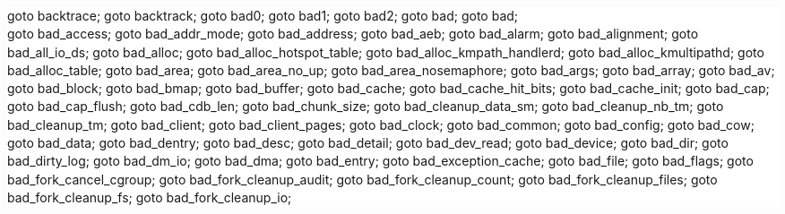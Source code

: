 goto backtrace;
goto backtrack;
goto bad0;
goto bad1;
goto bad2;
goto bad;
goto bad;				\
goto bad_access;
goto bad_addr_mode;
goto bad_address;
goto bad_aeb;
goto bad_alarm;
goto bad_alignment;
goto bad_all_io_ds;
goto bad_alloc;
goto bad_alloc_hotspot_table;
goto bad_alloc_kmpath_handlerd;
goto bad_alloc_kmultipathd;
goto bad_alloc_table;
goto bad_area;
goto bad_area_no_up;
goto bad_area_nosemaphore;
goto bad_args;
goto bad_array;
goto bad_av;
goto bad_block;
goto bad_bmap;
goto bad_buffer;
goto bad_cache;
goto bad_cache_hit_bits;
goto bad_cache_init;
goto bad_cap;
goto bad_cap_flush;
goto bad_cdb_len;
goto bad_chunk_size;
goto bad_cleanup_data_sm;
goto bad_cleanup_nb_tm;
goto bad_cleanup_tm;
goto bad_client;
goto bad_client_pages;
goto bad_clock;
goto bad_common;
goto bad_config;
goto bad_cow;
goto bad_data;
goto bad_dentry;
goto bad_desc;
goto bad_detail;
goto bad_dev_read;
goto bad_device;
goto bad_dir;
goto bad_dirty_log;
goto bad_dm_io;
goto bad_dma;
goto bad_entry;
goto bad_exception_cache;
goto bad_file;
goto bad_flags;
goto bad_fork_cancel_cgroup;
goto bad_fork_cleanup_audit;
goto bad_fork_cleanup_count;
goto bad_fork_cleanup_files;
goto bad_fork_cleanup_fs;
goto bad_fork_cleanup_io;